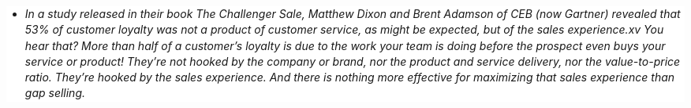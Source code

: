 - *In a study released in their book The Challenger Sale, Matthew Dixon and Brent Adamson of CEB (now Gartner) revealed that 53% of customer loyalty was not a product of customer service, as might be expected, but of the sales experience.xv You hear that? More than half of a customer’s loyalty is due to the work your team is doing before the prospect even buys your service or product! They’re not hooked by the company or brand, nor the product and service delivery, nor the value-to-price ratio. They’re hooked by the sales experience. And there is nothing more effective for maximizing that sales experience than gap selling.* 
 

